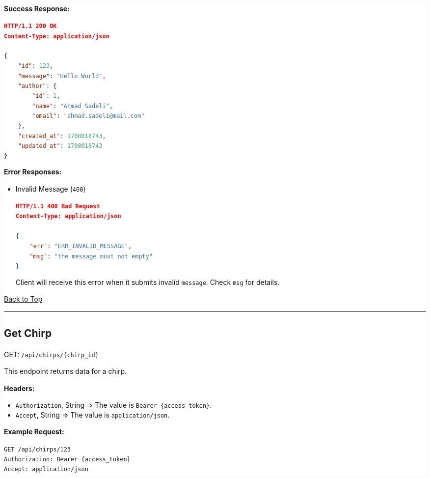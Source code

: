 **Success Response:**

```json
HTTP/1.1 200 OK
Content-Type: application/json

{
    "id": 123,
    "message": "Hello World",
    "author": {
        "id": 1,
        "name": "Ahmad Sadeli",
        "email": "ahmad.sadeli@mail.com"
    },
    "created_at": 1708018743,
    "updated_at": 1708018743
}
```

**Error Responses:**

- Invalid Message (`400`)

  ```json
  HTTP/1.1 400 Bad Request
  Content-Type: application/json

  {
      "err": "ERR_INVALID_MESSAGE",
      "msg": "the message must not empty"
  }
  ```

  Client will receive this error when it submits invalid `message`. Check `msg` for details.

[Back to Top](#rest-api)

---

## Get Chirp

GET: `/api/chirps/{chirp_id}`

This endpoint returns data for a chirp.

**Headers:**

- `Authorization`, String => The value is `Bearer {access_token}`.
- `Accept`, String => The value is `application/json`.

**Example Request:**

```text
GET /api/chirps/123
Authorization: Bearer {access_token}
Accept: application/json
```
